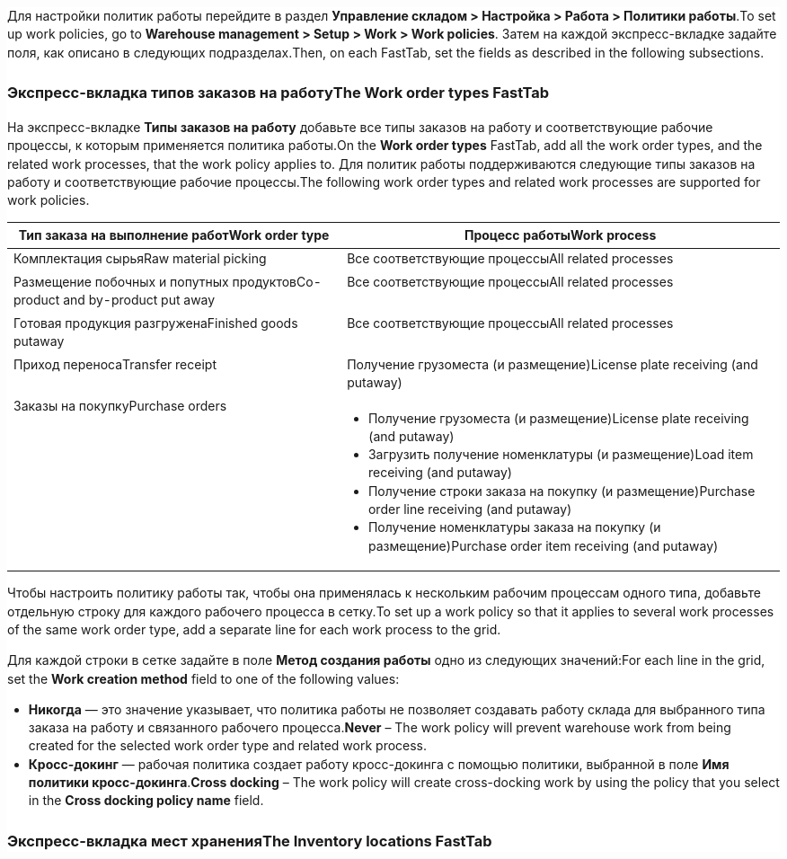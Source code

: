 <span data-ttu-id="138f1-121">Для настройки политик работы перейдите в раздел **Управление складом \> Настройка \> Работа \> Политики работы**.</span><span class="sxs-lookup"><span data-stu-id="138f1-121">To set up work policies, go to **Warehouse management \> Setup \> Work \> Work policies**.</span></span> <span data-ttu-id="138f1-122">Затем на каждой экспресс-вкладке задайте поля, как описано в следующих подразделах.</span><span class="sxs-lookup"><span data-stu-id="138f1-122">Then, on each FastTab, set the fields as described in the following subsections.</span></span>

### <a name="the-work-order-types-fasttab"></a><span data-ttu-id="138f1-123">Экспресс-вкладка типов заказов на работу</span><span class="sxs-lookup"><span data-stu-id="138f1-123">The Work order types FastTab</span></span>

<span data-ttu-id="138f1-124">На экспресс-вкладке **Типы заказов на работу** добавьте все типы заказов на работу и соответствующие рабочие процессы, к которым применяется политика работы.</span><span class="sxs-lookup"><span data-stu-id="138f1-124">On the **Work order types** FastTab, add all the work order types, and the related work processes, that the work policy applies to.</span></span> <span data-ttu-id="138f1-125">Для политик работы поддерживаются следующие типы заказов на работу и соответствующие рабочие процессы.</span><span class="sxs-lookup"><span data-stu-id="138f1-125">The following work order types and related work processes are supported for work policies.</span></span>

| <span data-ttu-id="138f1-126">Тип заказа на выполнение работ</span><span class="sxs-lookup"><span data-stu-id="138f1-126">Work order type</span></span> | <span data-ttu-id="138f1-127">Процесс работы</span><span class="sxs-lookup"><span data-stu-id="138f1-127">Work process</span></span> |
|---|---|
| <span data-ttu-id="138f1-128">Комплектация сырья</span><span class="sxs-lookup"><span data-stu-id="138f1-128">Raw material picking</span></span>| <span data-ttu-id="138f1-129">Все соответствующие процессы</span><span class="sxs-lookup"><span data-stu-id="138f1-129">All related processes</span></span> |
| <span data-ttu-id="138f1-130">Размещение побочных и попутных продуктов</span><span class="sxs-lookup"><span data-stu-id="138f1-130">Co-product and by-product put away</span></span> | <span data-ttu-id="138f1-131">Все соответствующие процессы</span><span class="sxs-lookup"><span data-stu-id="138f1-131">All related processes</span></span> |
| <span data-ttu-id="138f1-132">Готовая продукция разгружена</span><span class="sxs-lookup"><span data-stu-id="138f1-132">Finished goods putaway</span></span> | <span data-ttu-id="138f1-133">Все соответствующие процессы</span><span class="sxs-lookup"><span data-stu-id="138f1-133">All related processes</span></span> |
| <span data-ttu-id="138f1-134">Приход переноса</span><span class="sxs-lookup"><span data-stu-id="138f1-134">Transfer receipt</span></span> | <span data-ttu-id="138f1-135">Получение грузоместа (и размещение)</span><span class="sxs-lookup"><span data-stu-id="138f1-135">License plate receiving (and putaway)</span></span> |
| <span data-ttu-id="138f1-136">Заказы на покупку</span><span class="sxs-lookup"><span data-stu-id="138f1-136">Purchase orders</span></span> | <ul><li><span data-ttu-id="138f1-137">Получение грузоместа (и размещение)</span><span class="sxs-lookup"><span data-stu-id="138f1-137">License plate receiving (and putaway)</span></span></li><li><span data-ttu-id="138f1-138">Загрузить получение номенклатуры (и размещение)</span><span class="sxs-lookup"><span data-stu-id="138f1-138">Load item receiving (and putaway)</span></span></li><li><span data-ttu-id="138f1-139">Получение строки заказа на покупку (и размещение)</span><span class="sxs-lookup"><span data-stu-id="138f1-139">Purchase order line receiving (and putaway)</span></span></li><li><span data-ttu-id="138f1-140">Получение номенклатуры заказа на покупку (и размещение)</span><span class="sxs-lookup"><span data-stu-id="138f1-140">Purchase order item receiving (and putaway)</span></span></li></ul> |

<span data-ttu-id="138f1-141">Чтобы настроить политику работы так, чтобы она применялась к нескольким рабочим процессам одного типа, добавьте отдельную строку для каждого рабочего процесса в сетку.</span><span class="sxs-lookup"><span data-stu-id="138f1-141">To set up a work policy so that it applies to several work processes of the same work order type, add a separate line for each work process to the grid.</span></span>

<span data-ttu-id="138f1-142">Для каждой строки в сетке задайте в поле **Метод создания работы** одно из следующих значений:</span><span class="sxs-lookup"><span data-stu-id="138f1-142">For each line in the grid, set the **Work creation method** field to one of the following values:</span></span>

- <span data-ttu-id="138f1-143">**Никогда** — это значение указывает, что политика работы не позволяет создавать работу склада для выбранного типа заказа на работу и связанного рабочего процесса.</span><span class="sxs-lookup"><span data-stu-id="138f1-143">**Never** – The work policy will prevent warehouse work from being created for the selected work order type and related work process.</span></span>
- <span data-ttu-id="138f1-144">**Кросс-докинг** — рабочая политика создает работу кросс-докинга с помощью политики, выбранной в поле **Имя политики кросс-докинга**.</span><span class="sxs-lookup"><span data-stu-id="138f1-144">**Cross docking** – The work policy will create cross-docking work by using the policy that you select in the **Cross docking policy name** field.</span></span>

### <a name="the-inventory-locations-fasttab"></a><span data-ttu-id="138f1-145">Экспресс-вкладка мест хранения</span><span class="sxs-lookup"><span data-stu-id="138f1-145">The Inventory locations FastTab</span></span>
